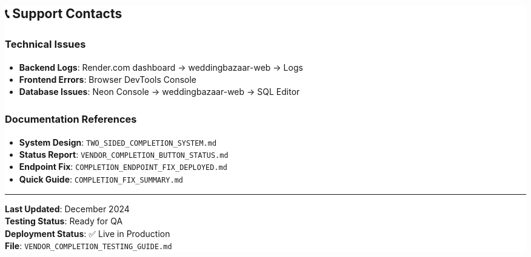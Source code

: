 ## 📞 Support Contacts

### Technical Issues
- **Backend Logs**: Render.com dashboard → weddingbazaar-web → Logs
- **Frontend Errors**: Browser DevTools Console
- **Database Issues**: Neon Console → weddingbazaar-web → SQL Editor

### Documentation References
- **System Design**: `TWO_SIDED_COMPLETION_SYSTEM.md`
- **Status Report**: `VENDOR_COMPLETION_BUTTON_STATUS.md`
- **Endpoint Fix**: `COMPLETION_ENDPOINT_FIX_DEPLOYED.md`
- **Quick Guide**: `COMPLETION_FIX_SUMMARY.md`

---

**Last Updated**: December 2024  
**Testing Status**: Ready for QA  
**Deployment Status**: ✅ Live in Production  
**File**: `VENDOR_COMPLETION_TESTING_GUIDE.md`
